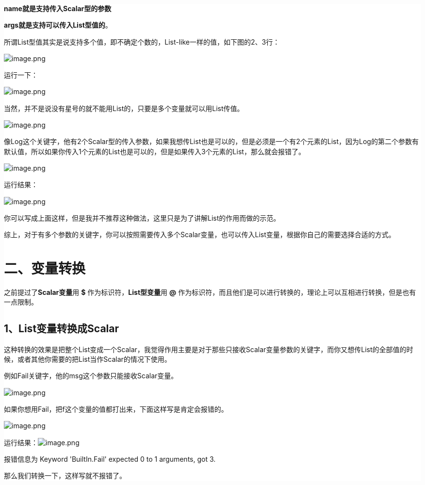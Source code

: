 **name就是支持传入Scalar型的参数**

**args就是支持可以传入List型值的**。

所谓List型值其实是说支持多个值，即不确定个数的，List-like一样的值，如下图的2、3行：

 ![image.png](https://upload-images.jianshu.io/upload_images/1683050-1a3271add8a5b1a6.png?imageMogr2/auto-orient/strip%7CimageView2/2/w/1240)

 运行一下：

![image.png](https://upload-images.jianshu.io/upload_images/1683050-1bd63905c68f586c.png?imageMogr2/auto-orient/strip%7CimageView2/2/w/1240)

当然，并不是说没有星号的就不能用List的，只要是多个变量就可以用List传值。

![image.png](https://upload-images.jianshu.io/upload_images/1683050-235069ef8273810a.png?imageMogr2/auto-orient/strip%7CimageView2/2/w/1240)

像Log这个关键字，他有2个Scalar型的传入参数，如果我想传List也是可以的，但是必须是一个有2个元素的List，因为Log的第二个参数有默认值，所以如果你传入1个元素的List也是可以的，但是如果传入3个元素的List，那么就会报错了。

![image.png](https://upload-images.jianshu.io/upload_images/1683050-bfa42b1ae4cbc878.png?imageMogr2/auto-orient/strip%7CimageView2/2/w/1240)

运行结果：

![image.png](https://upload-images.jianshu.io/upload_images/1683050-2aa2f06b5b36b09c.png?imageMogr2/auto-orient/strip%7CimageView2/2/w/1240)

你可以写成上面这样，但是我并不推荐这种做法，这里只是为了讲解List的作用而做的示范。

 

综上，对于有多个参数的关键字，你可以按照需要传入多个Scalar变量，也可以传入List变量，根据你自己的需要选择合适的方式。

 

# 二、变量转换

之前提过了**Scalar变量**用 **$** 作为标识符，**List型变量**用 **@** 作为标识符，而且他们是可以进行转换的，理论上可以互相进行转换，但是也有一点限制。

## 1、List变量转换成Scalar

这种转换的效果是把整个List变成一个Scalar，我觉得作用主要是对于那些只接收Scalar变量参数的关键字，而你又想传List的全部值的时候，或者其他你需要的把List当作Scalar的情况下使用。

例如Fail关键字，他的msg这个参数只能接收Scalar变量。

 ![image.png](https://upload-images.jianshu.io/upload_images/1683050-59f720241f92b455.png?imageMogr2/auto-orient/strip%7CimageView2/2/w/1240)

如果你想用Fail，把f这个变量的值都打出来，下面这样写是肯定会报错的。

![image.png](https://upload-images.jianshu.io/upload_images/1683050-3155e8bb44c06ab7.png?imageMogr2/auto-orient/strip%7CimageView2/2/w/1240)

运行结果：![image.png](https://upload-images.jianshu.io/upload_images/1683050-b03da73c0cd91d61.png?imageMogr2/auto-orient/strip%7CimageView2/2/w/1240)

报错信息为 Keyword 'BuiltIn.Fail' expected 0 to 1 arguments, got 3.

那么我们转换一下，这样写就不报错了。
